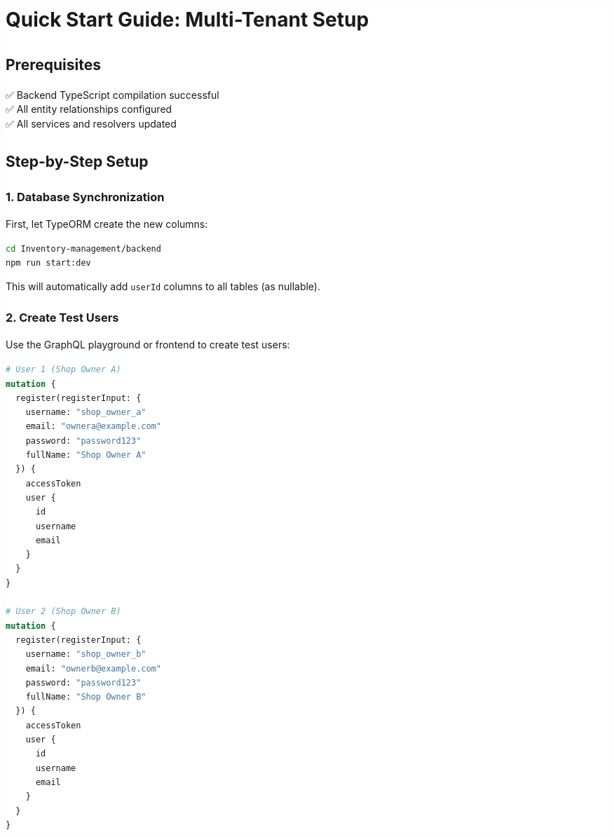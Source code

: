 # Quick Start Guide: Multi-Tenant Setup

## Prerequisites
✅ Backend TypeScript compilation successful  
✅ All entity relationships configured  
✅ All services and resolvers updated  

## Step-by-Step Setup

### 1. Database Synchronization
First, let TypeORM create the new columns:

```bash
cd Inventory-management/backend
npm run start:dev
```

This will automatically add `userId` columns to all tables (as nullable).

### 2. Create Test Users
Use the GraphQL playground or frontend to create test users:

```graphql
# User 1 (Shop Owner A)
mutation {
  register(registerInput: {
    username: "shop_owner_a"
    email: "ownera@example.com"
    password: "password123"
    fullName: "Shop Owner A"
  }) {
    accessToken
    user {
      id
      username
      email
    }
  }
}

# User 2 (Shop Owner B)
mutation {
  register(registerInput: {
    username: "shop_owner_b"
    email: "ownerb@example.com"
    password: "password123"
    fullName: "Shop Owner B"
  }) {
    accessToken
    user {
      id
      username
      email
    }
  }
}
```
